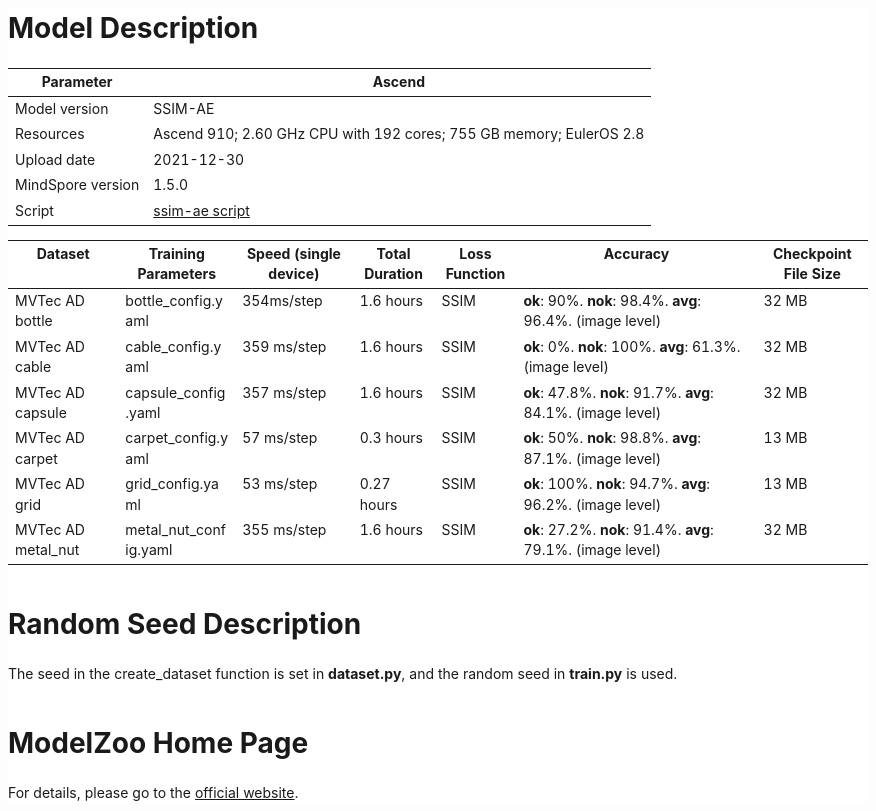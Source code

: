 # Model Description

| Parameter         | Ascend                                                       |
| ------------- | ------------------------------------------------------------ |
| Model version     | SSIM-AE                                                      |
| Resources         | Ascend 910; 2.60 GHz CPU with 192 cores; 755 GB memory; EulerOS 2.8    |
| Upload date     | 2021-12-30                                                   |
| MindSpore version| 1.5.0                                                        |
| Script         | [ssim-ae script](https://gitee.com/mindspore/models/tree/master/research/cv/SSIM-AE)|

| Dataset   | Training Parameters| Speed (single device)| Total Duration| Loss Function| Accuracy| Checkpoint File Size|
| -------- |------- |----- |----- |-------- |------ |--------------- |
| MVTec AD bottle   | bottle_config.yaml | 354ms/step | 1.6 hours| SSIM | **ok**: 90%. **nok**: 98.4%. **avg**: 96.4%. (image level)| 32 MB|
| MVTec AD cable    | cable_config.yaml | 359 ms/step| 1.6 hours| SSIM | **ok**: 0%. **nok**: 100%. **avg**: 61.3%. (image level)| 32 MB|
| MVTec AD capsule  | capsule_config.yaml | 357 ms/step| 1.6 hours| SSIM | **ok**: 47.8%. **nok**: 91.7%. **avg**: 84.1%. (image level)| 32 MB|
| MVTec AD carpet   | carpet_config.yaml | 57 ms/step| 0.3 hours| SSIM | **ok**: 50%. **nok**: 98.8%. **avg**: 87.1%. (image level)| 13 MB|
| MVTec AD grid     | grid_config.yaml | 53 ms/step| 0.27 hours| SSIM | **ok**: 100%. **nok**: 94.7%. **avg**: 96.2%. (image level)| 13 MB|
| MVTec AD metal_nut   | metal_nut_config.yaml | 355 ms/step| 1.6 hours| SSIM | **ok**: 27.2%. **nok**: 91.4%. **avg**: 79.1%. (image level)| 32 MB|

# Random Seed Description

The seed in the create_dataset function is set in **dataset.py**, and the random seed in **train.py** is used.

# ModelZoo Home Page

For details, please go to the [official website](https://gitee.com/mindspore/models).
